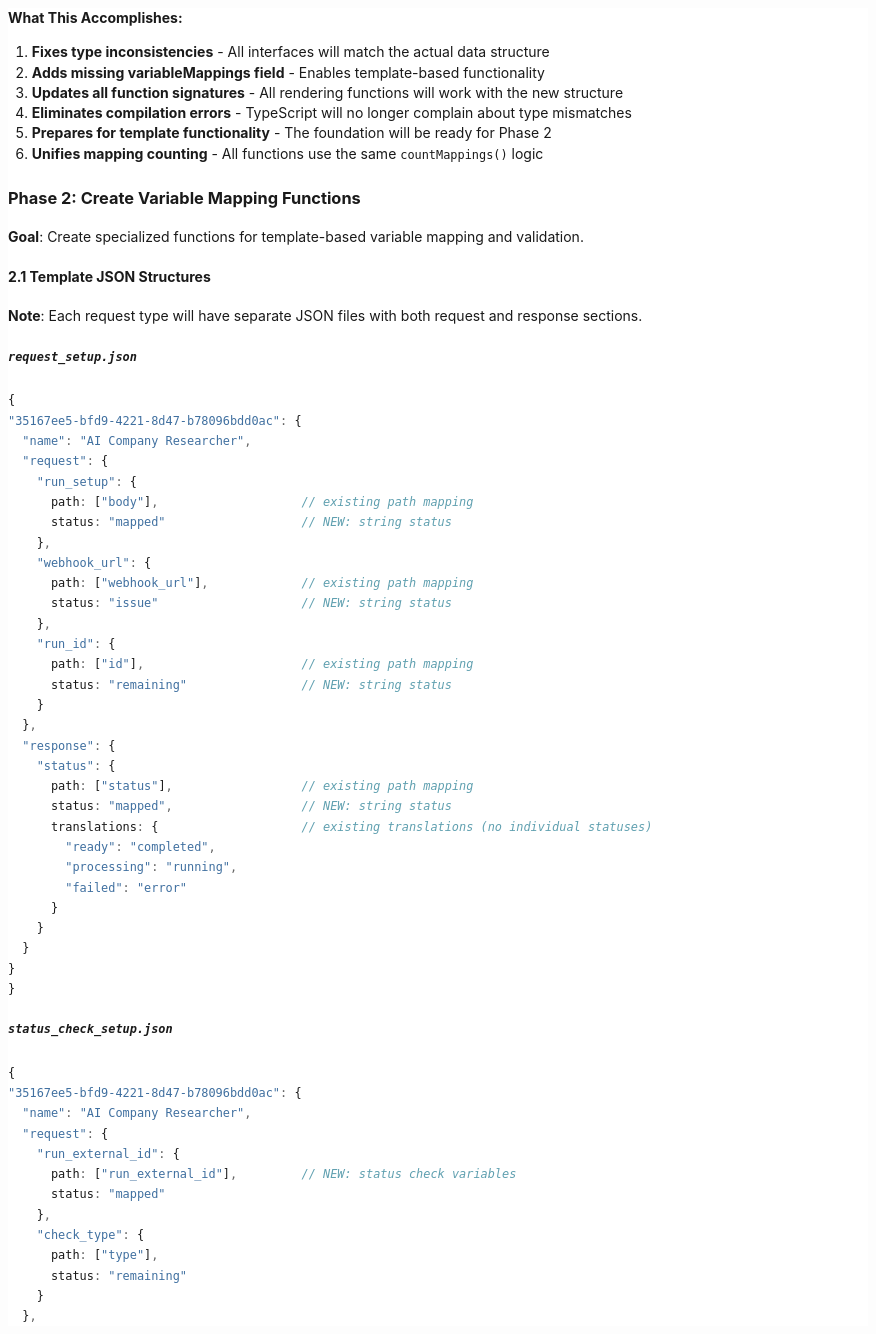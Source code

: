 **What This Accomplishes:**
1. **Fixes type inconsistencies** - All interfaces will match the actual data structure
2. **Adds missing variableMappings field** - Enables template-based functionality
3. **Updates all function signatures** - All rendering functions will work with the new structure
4. **Eliminates compilation errors** - TypeScript will no longer complain about type mismatches
5. **Prepares for template functionality** - The foundation will be ready for Phase 2
6. **Unifies mapping counting** - All functions use the same `countMappings()` logic

### Phase 2: Create Variable Mapping Functions

**Goal**: Create specialized functions for template-based variable mapping and validation.

#### **2.1 Template JSON Structures**

**Note**: Each request type will have separate JSON files with both request and response sections.

##### **`request_setup.json`**
  ```typescript
{
  "35167ee5-bfd9-4221-8d47-b78096bdd0ac": {
    "name": "AI Company Researcher",
    "request": {
      "run_setup": {
        path: ["body"],                    // existing path mapping
        status: "mapped"                   // NEW: string status
      },
      "webhook_url": {
        path: ["webhook_url"],             // existing path mapping  
        status: "issue"                    // NEW: string status
      },
      "run_id": {
        path: ["id"],                      // existing path mapping
        status: "remaining"                // NEW: string status
      }
    },
    "response": {
      "status": {
        path: ["status"],                  // existing path mapping
        status: "mapped",                  // NEW: string status
        translations: {                    // existing translations (no individual statuses)
          "ready": "completed",
          "processing": "running", 
          "failed": "error"
        }
      }
    }
  }
}
```

##### **`status_check_setup.json`**
  ```typescript
{
  "35167ee5-bfd9-4221-8d47-b78096bdd0ac": {
    "name": "AI Company Researcher", 
    "request": {
      "run_external_id": {
        path: ["run_external_id"],         // NEW: status check variables
        status: "mapped"
      },
      "check_type": {
        path: ["type"],
        status: "remaining"
      }
    },
  ```